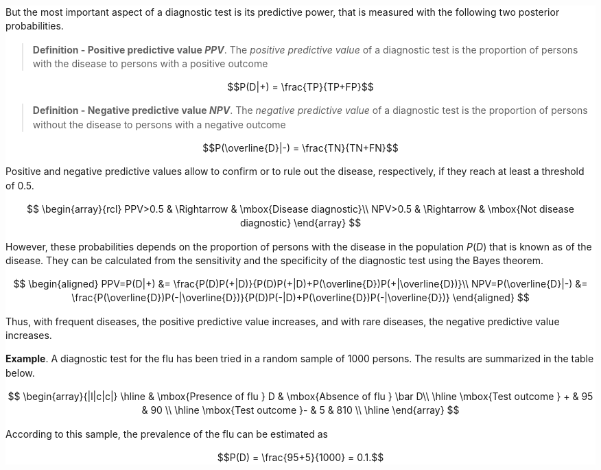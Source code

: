 But the most important aspect of a diagnostic test is its predictive power, that is measured with the following two posterior probabilities.

> **Definition - Positive predictive value $PPV$**. The *positive predictive value* of a diagnostic test is the proportion of persons with the disease to persons with a positive outcome
>
$$P(D|+) = \frac{TP}{TP+FP}$$

> **Definition - Negative predictive value $NPV$**. The *negative predictive value* of a diagnostic test is the proportion of persons without the disease to persons with a negative outcome
>
$$P(\overline{D}|-) = \frac{TN}{TN+FN}$$

Positive and negative predictive values allow to confirm or to rule out the disease, respectively, if they reach at least a threshold of $0.5$.

$$
\begin{array}{rcl}
PPV>0.5 & \Rightarrow & \mbox{Disease diagnostic}\\
NPV>0.5 & \Rightarrow & \mbox{Not disease diagnostic}
\end{array}
$$

However, these probabilities depends on the proportion of persons with the disease in the population $P(D)$ that is known as of the disease. They can be calculated from the sensitivity and the specificity of the diagnostic test using the Bayes theorem.

$$
\begin{aligned}
PPV=P(D|+) &= \frac{P(D)P(+|D)}{P(D)P(+|D)+P(\overline{D})P(+|\overline{D})}\\
NPV=P(\overline{D}|-) &= \frac{P(\overline{D})P(-|\overline{D})}{P(D)P(-|D)+P(\overline{D})P(-|\overline{D})}
\end{aligned}
$$

Thus, with frequent diseases, the positive predictive value increases, and with rare diseases, the negative predictive value increases.

**Example**. A diagnostic test for the flu has been tried in a random sample of 1000 persons. The results are summarized in the table below.

$$
\begin{array}{|l|c|c|}
\hline
& \mbox{Presence of flu } D & \mbox{Absence of flu } \bar D\\ \hline
\mbox{Test outcome } + & 95 & 90 \\
\hline
\mbox{Test outcome }- & 5 & 810 \\
\hline
\end{array}
$$

According to this sample, the prevalence of the flu can be estimated as

$$P(D) = \frac{95+5}{1000} = 0.1.$$
